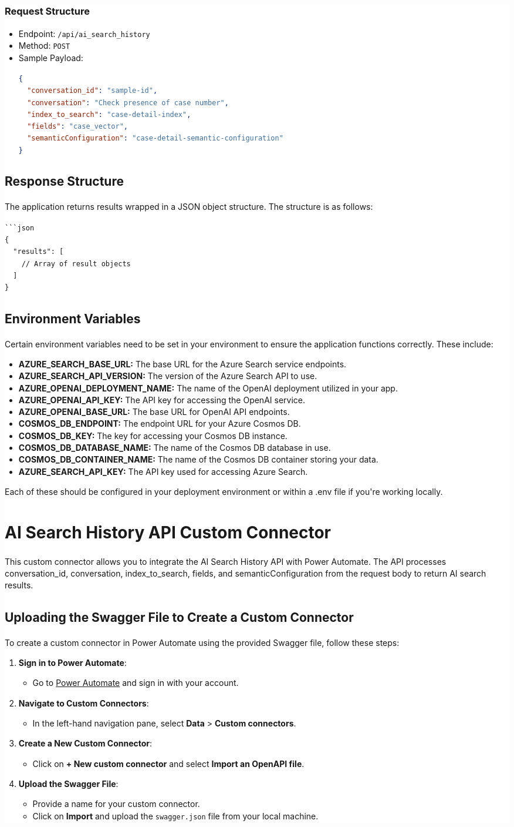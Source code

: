 ### Request Structure
- Endpoint: `/api/ai_search_history`
- Method: `POST`
- Sample Payload:
  ```json
  {
    "conversation_id": "sample-id",
    "conversation": "Check presence of case number",
    "index_to_search": "case-detail-index",
    "fields": "case_vector",
    "semanticConfiguration": "case-detail-semantic-configuration"
  }
## Response Structure

The application returns results wrapped in a JSON object structure. The structure is as follows:

    ```json
    {
      "results": [
        // Array of result objects
      ]
    }

## Environment Variables
Certain environment variables need to be set in your environment to ensure the application functions correctly. These include:

- **AZURE_SEARCH_BASE_URL:** The base URL for the Azure Search service endpoints.
- **AZURE_SEARCH_API_VERSION:** The version of the Azure Search API to use.
- **AZURE_OPENAI_DEPLOYMENT_NAME:** The name of the OpenAI deployment utilized in your app.
- **AZURE_OPENAI_API_KEY:** The API key for accessing the OpenAI service.
- **AZURE_OPENAI_BASE_URL:** The base URL for OpenAI API endpoints.
- **COSMOS_DB_ENDPOINT:** The endpoint URL for your Azure Cosmos DB.
- **COSMOS_DB_KEY:** The key for accessing your Cosmos DB instance.
- **COSMOS_DB_DATABASE_NAME:** The name of the Cosmos DB database in use.
- **COSMOS_DB_CONTAINER_NAME:** The name of the Cosmos DB container storing your data.
- **AZURE_SEARCH_API_KEY:** The API key used for accessing Azure Search.

Each of these should be configured in your deployment environment or within a .env file if you're working locally.
# AI Search History API Custom Connector

This custom connector allows you to integrate the AI Search History API with Power Automate. The API processes conversation_id, conversation, index_to_search, fields, and semanticConfiguration from the request body to return AI search results.

## Uploading the Swagger File to Create a Custom Connector

To create a custom connector in Power Automate using the provided Swagger file, follow these steps:

1. **Sign in to Power Automate**:
   - Go to [Power Automate](https://flow.microsoft.com) and sign in with your account.

2. **Navigate to Custom Connectors**:
   - In the left-hand navigation pane, select **Data** > **Custom connectors**.

3. **Create a New Custom Connector**:
   - Click on **+ New custom connector** and select **Import an OpenAPI file**.

4. **Upload the Swagger File**:
   - Provide a name for your custom connector.
   - Click on **Import** and upload the `swagger.json` file from your local machine.

  ```